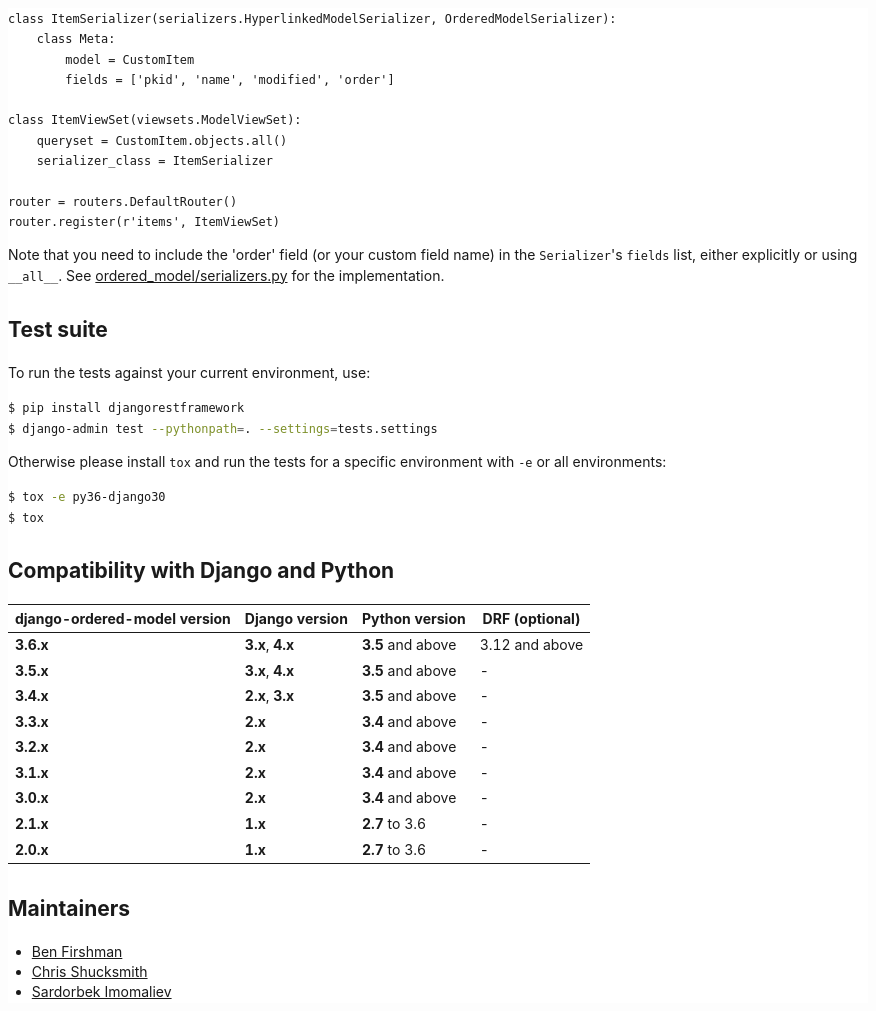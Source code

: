     class ItemSerializer(serializers.HyperlinkedModelSerializer, OrderedModelSerializer):
        class Meta:
            model = CustomItem
            fields = ['pkid', 'name', 'modified', 'order']

    class ItemViewSet(viewsets.ModelViewSet):
        queryset = CustomItem.objects.all()
        serializer_class = ItemSerializer

    router = routers.DefaultRouter()
    router.register(r'items', ItemViewSet)

Note that you need to include the 'order' field (or your custom field name) in the `Serializer`'s `fields` list, either explicitly or using `__all__`. See [ordered_model/serializers.py](ordered_model/serializers.py) for the implementation.

Test suite
----------

To run the tests against your current environment, use:

```bash
$ pip install djangorestframework
$ django-admin test --pythonpath=. --settings=tests.settings
```

Otherwise please install `tox` and run the tests for a specific environment with `-e` or all environments:

```bash
$ tox -e py36-django30
$ tox
```

Compatibility with Django and Python
-----------------------------------------

|django-ordered-model version | Django version      | Python version    | DRF (optional)
|-----------------------------|---------------------|-------------------|----------------
| **3.6.x**                   | **3.x**, **4.x**    | **3.5** and above | 3.12 and above
| **3.5.x**                   | **3.x**, **4.x**    | **3.5** and above | -
| **3.4.x**                   | **2.x**, **3.x**    | **3.5** and above | -
| **3.3.x**                   | **2.x**             | **3.4** and above | -
| **3.2.x**                   | **2.x**             | **3.4** and above | -
| **3.1.x**                   | **2.x**             | **3.4** and above | -
| **3.0.x**                   | **2.x**             | **3.4** and above | -
| **2.1.x**                   | **1.x**             | **2.7** to 3.6    | -
| **2.0.x**                   | **1.x**             | **2.7** to 3.6    | -


Maintainers
-----------

 * [Ben Firshman](https://github.com/bfirsh)
 * [Chris Shucksmith](https://github.com/shuckc)
 * [Sardorbek Imomaliev](https://github.com/imomaliev)
